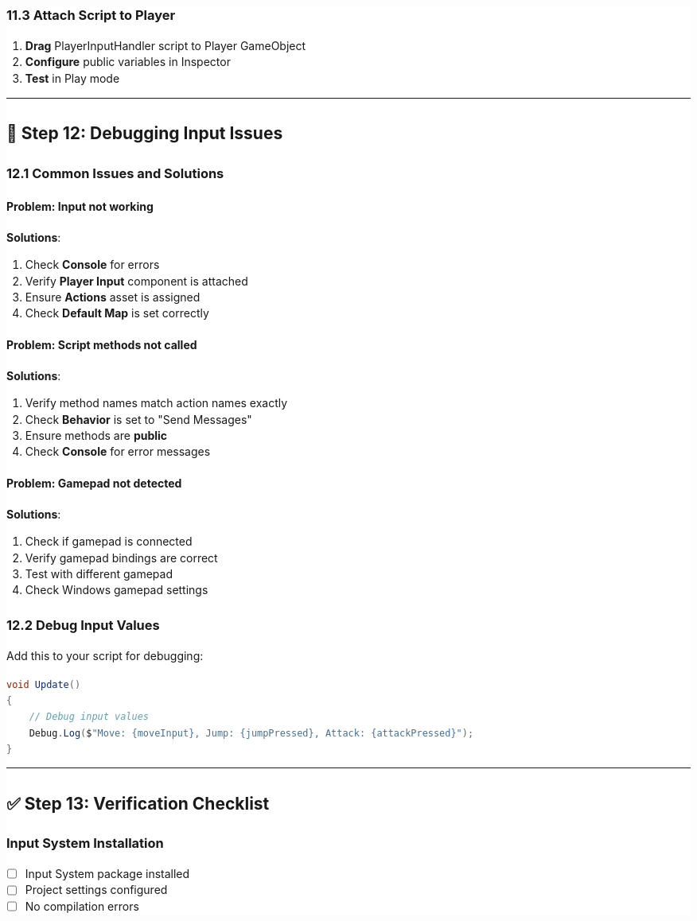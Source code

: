 ### 11.3 Attach Script to Player
1. **Drag** PlayerInputHandler script to Player GameObject
2. **Configure** public variables in Inspector
3. **Test** in Play mode

---

## 🐛 Step 12: Debugging Input Issues

### 12.1 Common Issues and Solutions

#### **Problem**: Input not working
**Solutions**:
1. Check **Console** for errors
2. Verify **Player Input** component is attached
3. Ensure **Actions** asset is assigned
4. Check **Default Map** is set correctly

#### **Problem**: Script methods not called
**Solutions**:
1. Verify method names match action names exactly
2. Check **Behavior** is set to "Send Messages"
3. Ensure methods are **public**
4. Check **Console** for error messages

#### **Problem**: Gamepad not detected
**Solutions**:
1. Check if gamepad is connected
2. Verify gamepad bindings are correct
3. Test with different gamepad
4. Check Windows gamepad settings

### 12.2 Debug Input Values
Add this to your script for debugging:
```csharp
void Update()
{
    // Debug input values
    Debug.Log($"Move: {moveInput}, Jump: {jumpPressed}, Attack: {attackPressed}");
}
```

---

## ✅ Step 13: Verification Checklist

### Input System Installation
- [ ] Input System package installed
- [ ] Project settings configured
- [ ] No compilation errors
